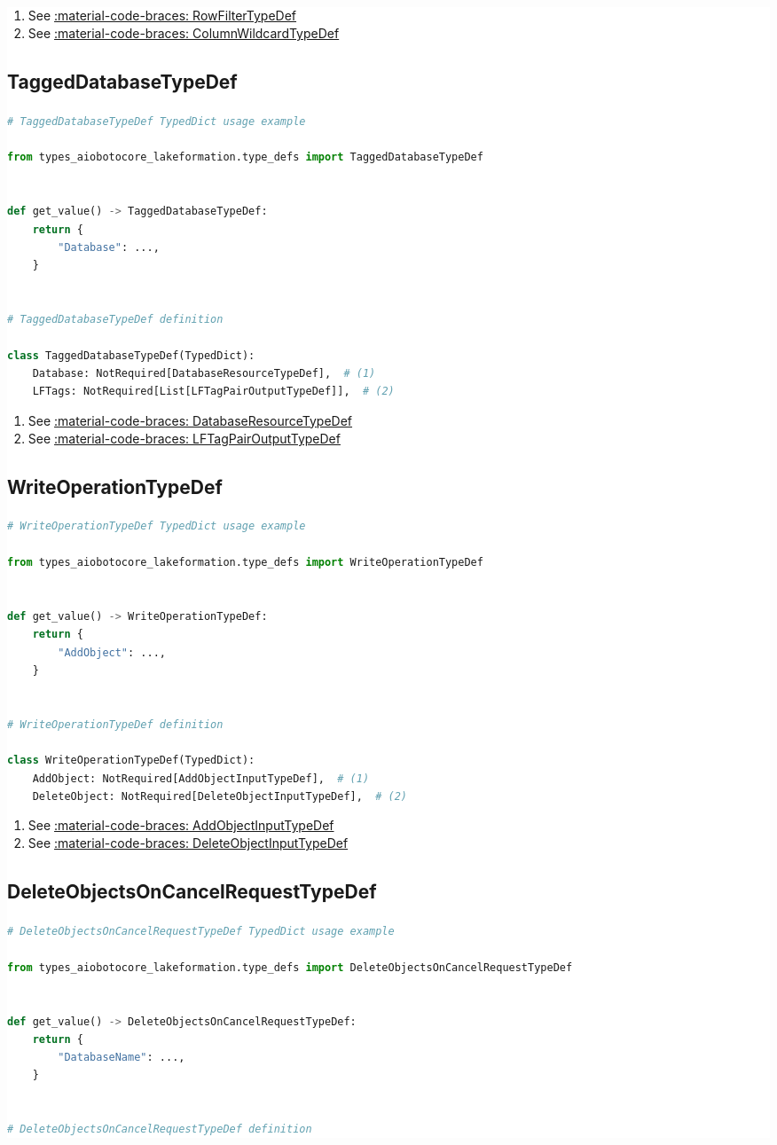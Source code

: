1. See [:material-code-braces: RowFilterTypeDef](./type_defs.md#rowfiltertypedef) 
2. See [:material-code-braces: ColumnWildcardTypeDef](./type_defs.md#columnwildcardtypedef) 
## TaggedDatabaseTypeDef

```python
# TaggedDatabaseTypeDef TypedDict usage example

from types_aiobotocore_lakeformation.type_defs import TaggedDatabaseTypeDef


def get_value() -> TaggedDatabaseTypeDef:
    return {
        "Database": ...,
    }


# TaggedDatabaseTypeDef definition

class TaggedDatabaseTypeDef(TypedDict):
    Database: NotRequired[DatabaseResourceTypeDef],  # (1)
    LFTags: NotRequired[List[LFTagPairOutputTypeDef]],  # (2)
```

1. See [:material-code-braces: DatabaseResourceTypeDef](./type_defs.md#databaseresourcetypedef) 
2. See [:material-code-braces: LFTagPairOutputTypeDef](./type_defs.md#lftagpairoutputtypedef) 
## WriteOperationTypeDef

```python
# WriteOperationTypeDef TypedDict usage example

from types_aiobotocore_lakeformation.type_defs import WriteOperationTypeDef


def get_value() -> WriteOperationTypeDef:
    return {
        "AddObject": ...,
    }


# WriteOperationTypeDef definition

class WriteOperationTypeDef(TypedDict):
    AddObject: NotRequired[AddObjectInputTypeDef],  # (1)
    DeleteObject: NotRequired[DeleteObjectInputTypeDef],  # (2)
```

1. See [:material-code-braces: AddObjectInputTypeDef](./type_defs.md#addobjectinputtypedef) 
2. See [:material-code-braces: DeleteObjectInputTypeDef](./type_defs.md#deleteobjectinputtypedef) 
## DeleteObjectsOnCancelRequestTypeDef

```python
# DeleteObjectsOnCancelRequestTypeDef TypedDict usage example

from types_aiobotocore_lakeformation.type_defs import DeleteObjectsOnCancelRequestTypeDef


def get_value() -> DeleteObjectsOnCancelRequestTypeDef:
    return {
        "DatabaseName": ...,
    }


# DeleteObjectsOnCancelRequestTypeDef definition
```